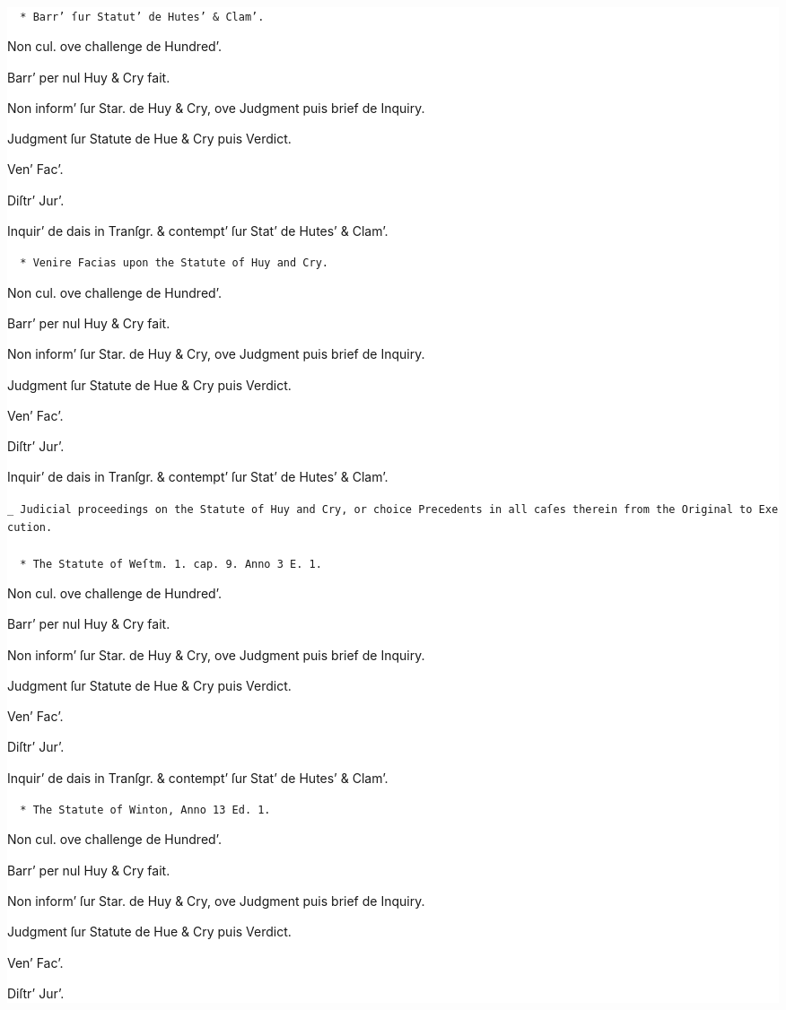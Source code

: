       * Barr’ ſur Statut’ de Hutes’ & Clam’.

Non cul. ove challenge de Hundred’.

Barr’ per nul Huy & Cry fait.

Non inform’ ſur Star. de Huy & Cry, ove Judgment puis brief de Inquiry.

Judgment ſur Statute de Hue & Cry puis Verdict.

Ven’ Fac’.

Diſtr’ Jur’.

Inquir’ de dais in Tranſgr. & contempt’ ſur Stat’ de Hutes’ & Clam’.

      * Venire Facias upon the Statute of Huy and Cry.

Non cul. ove challenge de Hundred’.

Barr’ per nul Huy & Cry fait.

Non inform’ ſur Star. de Huy & Cry, ove Judgment puis brief de Inquiry.

Judgment ſur Statute de Hue & Cry puis Verdict.

Ven’ Fac’.

Diſtr’ Jur’.

Inquir’ de dais in Tranſgr. & contempt’ ſur Stat’ de Hutes’ & Clam’.

    _ Judicial proceedings on the Statute of Huy and Cry, or choice Precedents in all caſes therein from the Original to Execution.

      * The Statute of Weſtm. 1. cap. 9. Anno 3 E. 1.

Non cul. ove challenge de Hundred’.

Barr’ per nul Huy & Cry fait.

Non inform’ ſur Star. de Huy & Cry, ove Judgment puis brief de Inquiry.

Judgment ſur Statute de Hue & Cry puis Verdict.

Ven’ Fac’.

Diſtr’ Jur’.

Inquir’ de dais in Tranſgr. & contempt’ ſur Stat’ de Hutes’ & Clam’.

      * The Statute of Winton, Anno 13 Ed. 1.

Non cul. ove challenge de Hundred’.

Barr’ per nul Huy & Cry fait.

Non inform’ ſur Star. de Huy & Cry, ove Judgment puis brief de Inquiry.

Judgment ſur Statute de Hue & Cry puis Verdict.

Ven’ Fac’.

Diſtr’ Jur’.
